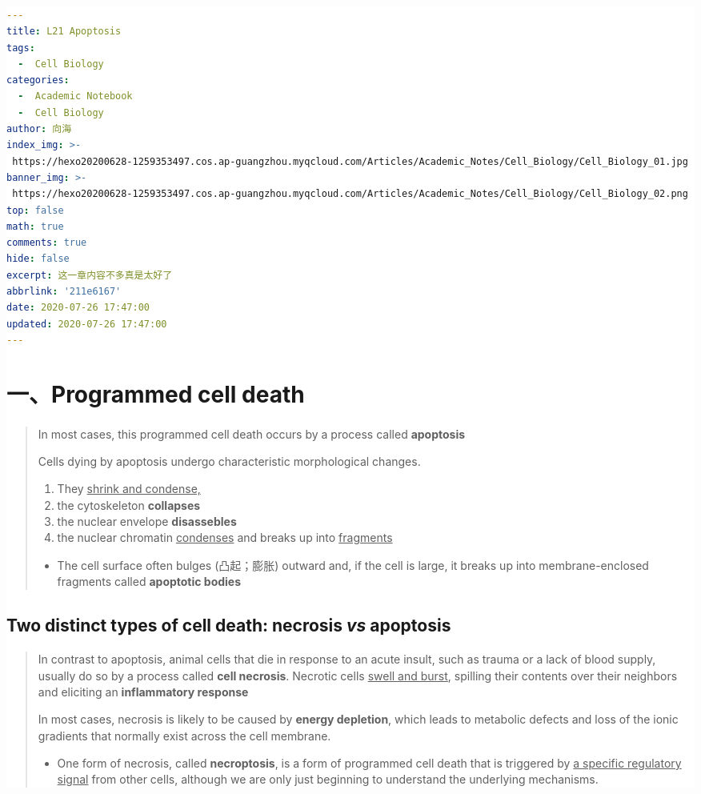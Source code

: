 ```yaml
---
title: L21 Apoptosis
tags:
  -  Cell Biology
categories:
  -  Academic Notebook
  -  Cell Biology
author: 向海
index_img: >-
 https://hexo20200628-1259353497.cos.ap-guangzhou.myqcloud.com/Articles/Academic_Notes/Cell_Biology/Cell_Biology_01.jpg
banner_img: >-
 https://hexo20200628-1259353497.cos.ap-guangzhou.myqcloud.com/Articles/Academic_Notes/Cell_Biology/Cell_Biology_02.png
top: false
math: true
comments: true
hide: false
excerpt: 这一章内容不多真是太好了
abbrlink: '211e6167'
date: 2020-07-26 17:47:00
updated: 2020-07-26 17:47:00
---
```


# 一、Programmed cell death

> In most cases, this programmed cell death occurs by a process called **apoptosis**
>
> Cells dying by apoptosis undergo characteristic morphological changes. 
>
> 1. They <u>shrink and condense,</u>
> 2. the cytoskeleton **collapses**
> 3. the nuclear envelope **disassebles**
> 4. the nuclear chromatin <u>condenses</u> and breaks up into <u>fragments</u>
> + The cell surface often bulges (凸起；膨胀) outward and, if the cell is large, it breaks up into membrane-enclosed fragments called **apoptotic bodies**

## Two distinct types of cell death: necrosis *vs* apoptosis

> In contrast to apoptosis, animal cells that die in response to an acute insult, such as trauma or a lack of blood supply, usually do so by a process called **cell necrosis**. Necrotic cells <u>swell and burst</u>, spilling their contents over their neighbors and eliciting an **inflammatory response**
>
> In most cases, necrosis is likely to be caused by **energy depletion**, which leads to metabolic defects and loss of the ionic gradients that normally exist across the cell membrane.
>
> + One form of necrosis, called **necroptosis**, is a form of programmed cell death that is triggered by <u>a specific regulatory signal</u> from other cells, although we are only just beginning to understand the underlying mechanisms.

